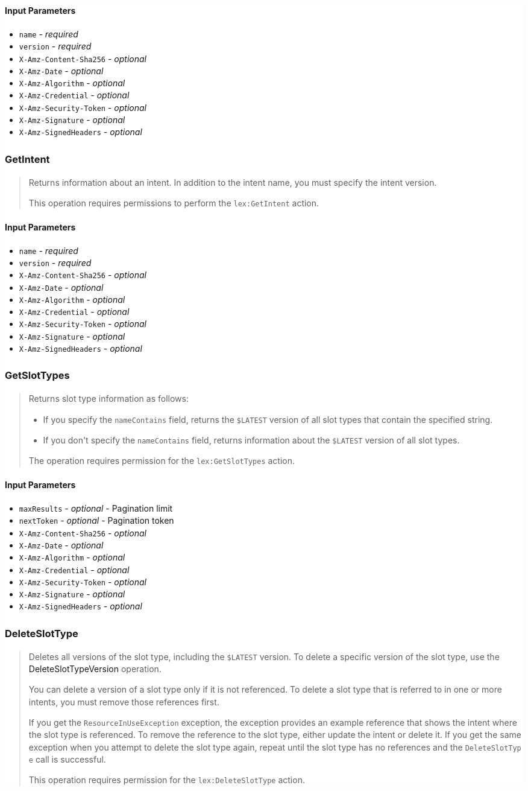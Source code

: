 #### Input Parameters
* `name` - _required_
* `version` - _required_
* `X-Amz-Content-Sha256` - _optional_
* `X-Amz-Date` - _optional_
* `X-Amz-Algorithm` - _optional_
* `X-Amz-Credential` - _optional_
* `X-Amz-Security-Token` - _optional_
* `X-Amz-Signature` - _optional_
* `X-Amz-SignedHeaders` - _optional_

### GetIntent
<blockquote><p> Returns information about an intent. In addition to the intent name, you must specify the intent version. </p> <p> This operation requires permissions to perform the <code>lex:GetIntent</code> action. </p></blockquote>

#### Input Parameters
* `name` - _required_
* `version` - _required_
* `X-Amz-Content-Sha256` - _optional_
* `X-Amz-Date` - _optional_
* `X-Amz-Algorithm` - _optional_
* `X-Amz-Credential` - _optional_
* `X-Amz-Security-Token` - _optional_
* `X-Amz-Signature` - _optional_
* `X-Amz-SignedHeaders` - _optional_

### GetSlotTypes
<blockquote><p>Returns slot type information as follows: </p> <ul> <li> <p>If you specify the <code>nameContains</code> field, returns the <code>$LATEST</code> version of all slot types that contain the specified string.</p> </li> <li> <p> If you don't specify the <code>nameContains</code> field, returns information about the <code>$LATEST</code> version of all slot types. </p> </li> </ul> <p> The operation requires permission for the <code>lex:GetSlotTypes</code> action. </p></blockquote>

#### Input Parameters
* `maxResults` - _optional_ - Pagination limit<br/>
* `nextToken` - _optional_ - Pagination token<br/>
* `X-Amz-Content-Sha256` - _optional_
* `X-Amz-Date` - _optional_
* `X-Amz-Algorithm` - _optional_
* `X-Amz-Credential` - _optional_
* `X-Amz-Security-Token` - _optional_
* `X-Amz-Signature` - _optional_
* `X-Amz-SignedHeaders` - _optional_

### DeleteSlotType
<blockquote><p>Deletes all versions of the slot type, including the <code>$LATEST</code> version. To delete a specific version of the slot type, use the <a>DeleteSlotTypeVersion</a> operation.</p> <p> You can delete a version of a slot type only if it is not referenced. To delete a slot type that is referred to in one or more intents, you must remove those references first. </p> <note> <p> If you get the <code>ResourceInUseException</code> exception, the exception provides an example reference that shows the intent where the slot type is referenced. To remove the reference to the slot type, either update the intent or delete it. If you get the same exception when you attempt to delete the slot type again, repeat until the slot type has no references and the <code>DeleteSlotType</code> call is successful. </p> </note> <p>This operation requires permission for the <code>lex:DeleteSlotType</code> action.</p></blockquote>
